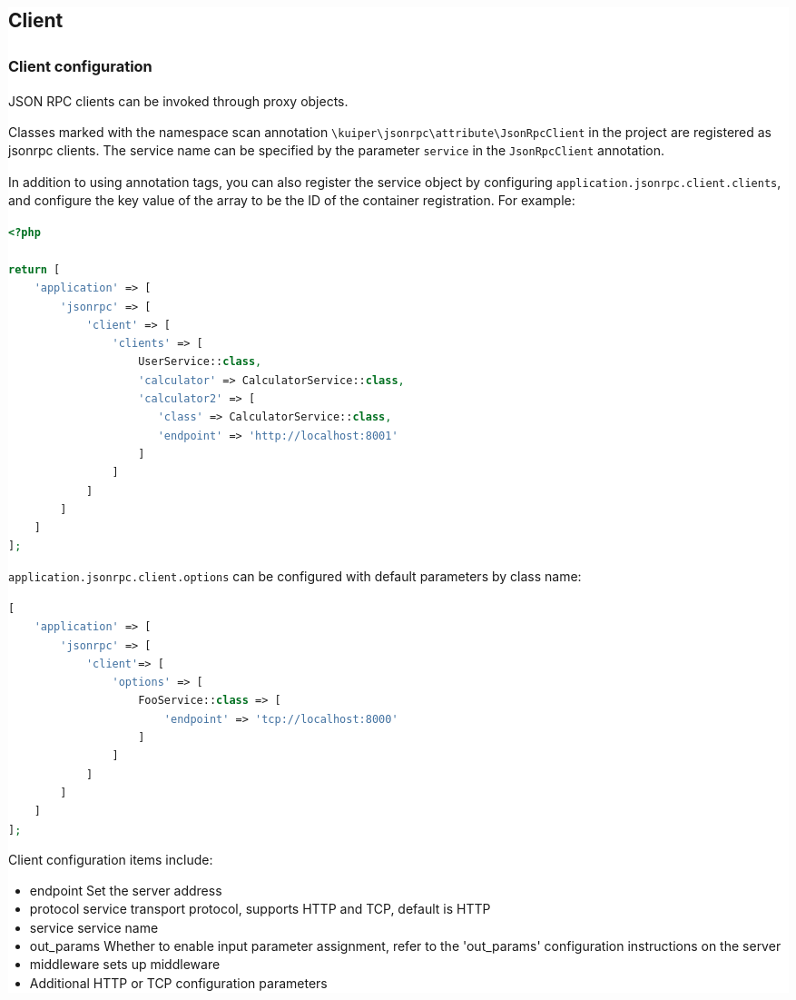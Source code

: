 ## Client

### Client configuration

JSON RPC clients can be invoked through proxy objects.

Classes marked with the namespace scan annotation `\kuiper\jsonrpc\attribute\JsonRpcClient` in the project are registered as jsonrpc clients.
The service name can be specified by the parameter `service` in the `JsonRpcClient` annotation.

In addition to using annotation tags, you can also register the service object by configuring `application.jsonrpc.client.clients`, and configure the key value of the array to be the ID of the container registration. For example:

```php
<?php

return [
    'application' => [
        'jsonrpc' => [
            'client' => [
                'clients' => [
                    UserService::class,
                    'calculator' => CalculatorService::class,
                    'calculator2' => [
                       'class' => CalculatorService::class,
                       'endpoint' => 'http://localhost:8001'
                    ]
                ]
            ]
        ]
    ]
];
```

`application.jsonrpc.client.options` can be configured with default parameters by class name:

```php
[
    'application' => [
        'jsonrpc' => [
            'client'=> [
                'options' => [
                    FooService::class => [
                        'endpoint' => 'tcp://localhost:8000'
                    ]
                ]
            ]
        ]
    ]
];
```

Client configuration items include:
- endpoint Set the server address
- protocol service transport protocol, supports HTTP and TCP, default is HTTP
- service service name
- out_params Whether to enable input parameter assignment, refer to the 'out_params' configuration instructions on the server
- middleware sets up middleware
- Additional HTTP or TCP configuration parameters
